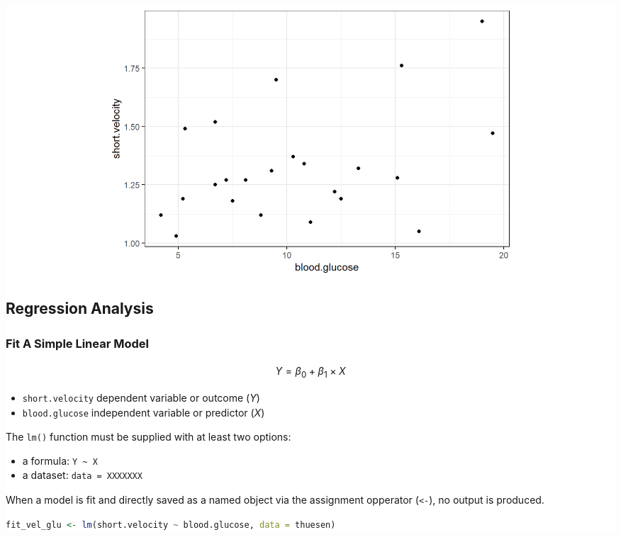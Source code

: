 <img src="70-example_thuesen_files/figure-html/unnamed-chunk-16-1.png" width="576" style="display: block; margin: auto;" />


## Regression Analysis


### Fit A Simple Linear Model


$$
Y = \beta_0 + \beta_1 \times X
$$

* `short.velocity` dependent variable or outcome ($Y$)
* `blood.glucose` independent variable or predictor ($X$)

The `lm()` function must be supplied with at least two options:

* a formula:  `Y ~ X`
* a dataset: `data = XXXXXXX`

When a model is fit and directly saved as a named object via the assignment opperator (`<-`), no output is produced.


```r
fit_vel_glu <- lm(short.velocity ~ blood.glucose, data = thuesen)
```

